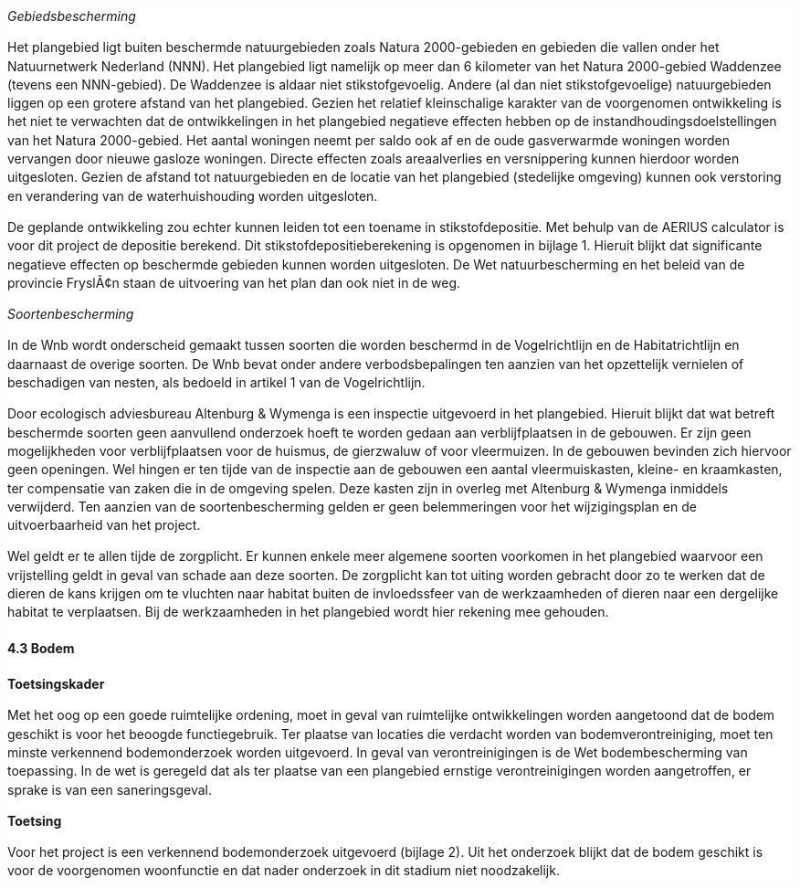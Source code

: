 *Gebiedsbescherming*

Het plangebied ligt buiten beschermde natuurgebieden zoals Natura 2000\-gebieden en gebieden die vallen onder het Natuurnetwerk Nederland (NNN). Het plangebied ligt namelijk op meer dan 6 kilometer van het Natura 2000\-gebied Waddenzee (tevens een NNN\-gebied). De Waddenzee is aldaar niet stikstofgevoelig. Andere (al dan niet stikstofgevoelige) natuurgebieden liggen op een grotere afstand van het plangebied. Gezien het relatief kleinschalige karakter van de voorgenomen ontwikkeling is het niet te verwachten dat de ontwikkelingen in het plangebied negatieve effecten hebben op de instandhoudingsdoelstellingen van het Natura 2000\-gebied. Het aantal woningen neemt per saldo ook af en de oude gasverwarmde woningen worden vervangen door nieuwe gasloze woningen. Directe effecten zoals areaalverlies en versnippering kunnen hierdoor worden uitgesloten. Gezien de afstand tot natuurgebieden en de locatie van het plangebied (stedelijke omgeving) kunnen ook verstoring en verandering van de waterhuishouding worden uitgesloten.

De geplande ontwikkeling zou echter kunnen leiden tot een toename in stikstofdepositie. Met behulp van de AERIUS calculator is voor dit project de depositie berekend. Dit stikstofdepositieberekening is opgenomen in bijlage 1. Hieruit blijkt dat significante negatieve effecten op beschermde gebieden kunnen worden uitgesloten. De Wet natuurbescherming en het beleid van de provincie FryslÃ¢n staan de uitvoering van het plan dan ook niet in de weg.

*Soortenbescherming*

In de Wnb wordt onderscheid gemaakt tussen soorten die worden beschermd in de Vogelrichtlijn en de Habitatrichtlijn en daarnaast de overige soorten. De Wnb bevat onder andere verbodsbepalingen ten aanzien van het opzettelijk vernielen of beschadigen van nesten, als bedoeld in artikel 1 van de Vogelrichtlijn.

Door ecologisch adviesbureau Altenburg \& Wymenga is een inspectie uitgevoerd in het plangebied. Hieruit blijkt dat wat betreft beschermde soorten geen aanvullend onderzoek hoeft te worden gedaan aan verblijfplaatsen in de gebouwen. Er zijn geen mogelijkheden voor verblijfplaatsen voor de huismus, de gierzwaluw of voor vleermuizen. In de gebouwen bevinden zich hiervoor geen openingen. Wel hingen er ten tijde van de inspectie aan de gebouwen een aantal vleermuiskasten, kleine\- en kraamkasten, ter compensatie van zaken die in de omgeving spelen. Deze kasten zijn in overleg met Altenburg \& Wymenga inmiddels verwijderd. Ten aanzien van de soortenbescherming gelden er geen belemmeringen voor het wijzigingsplan en de uitvoerbaarheid van het project.

Wel geldt er te allen tijde de zorgplicht. Er kunnen enkele meer algemene soorten voorkomen in het plangebied waarvoor een vrijstelling geldt in geval van schade aan deze soorten. De zorgplicht kan tot uiting worden gebracht door zo te werken dat de dieren de kans krijgen om te vluchten naar habitat buiten de invloedssfeer van de werkzaamheden of dieren naar een dergelijke habitat te verplaatsen. Bij de werkzaamheden in het plangebied wordt hier rekening mee gehouden.

#### 4\.3 Bodem

**Toetsingskader**

Met het oog op een goede ruimtelijke ordening, moet in geval van ruimtelijke ontwikkelingen worden aangetoond dat de bodem geschikt is voor het beoogde functiegebruik. Ter plaatse van locaties die verdacht worden van bodemverontreiniging, moet ten minste verkennend bodemonderzoek worden uitgevoerd. In geval van verontreinigingen is de Wet bodembescherming van toepassing. In de wet is geregeld dat als ter plaatse van een plangebied ernstige verontreinigingen worden aangetroffen, er sprake is van een saneringsgeval.

**Toetsing**

Voor het project is een verkennend bodemonderzoek uitgevoerd (bijlage 2). Uit het onderzoek blijkt dat de bodem geschikt is voor de voorgenomen woonfunctie en dat nader onderzoek in dit stadium niet noodzakelijk.
